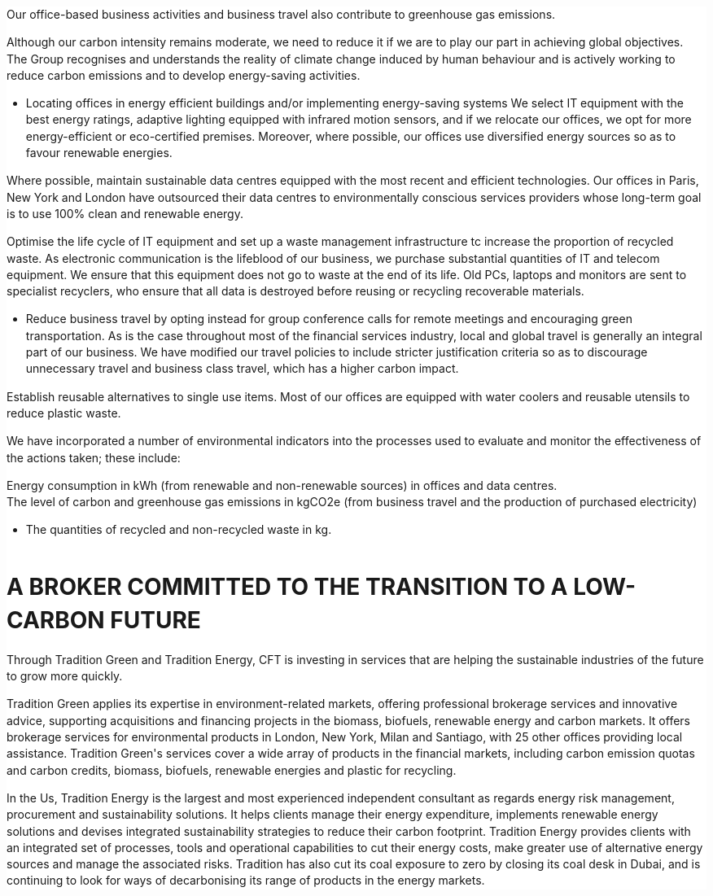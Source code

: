 Our office-based business activities and business travel also contribute to greenhouse gas emissions.

Although our carbon intensity remains moderate, we need to reduce it if we are to play our part in achieving global objectives. The Group recognises and understands the reality of climate change induced by human behaviour and is actively working to reduce carbon emissions and to develop energy-saving activities.

- Locating offices in energy efficient buildings and/or implementing energy-saving systems We select IT equipment with the best energy ratings, adaptive lighting equipped with infrared motion sensors, and if we relocate our offices, we opt for more energy-efficient or eco-certified premises. Moreover, where possible, our offices use diversified energy sources so as to favour renewable energies.

Where possible, maintain sustainable data centres equipped with the most recent and efficient technologies. Our offices in Paris, New York and London have outsourced their data centres to environmentally conscious services providers whose long-term goal is to use $100 \%$ clean and renewable energy.

Optimise the life cycle of IT equipment and set up a waste management infrastructure tc increase the proportion of recycled waste. As electronic communication is the lifeblood of our business, we purchase substantial quantities of IT and telecom equipment. We ensure that this equipment does not go to waste at the end of its life. Old PCs, laptops and monitors are sent to specialist recyclers, who ensure that all data is destroyed before reusing or recycling recoverable materials.

- Reduce business travel by opting instead for group conference calls for remote meetings and encouraging green transportation. As is the case throughout most of the financial services industry, local and global travel is generally an integral part of our business. We have modified our travel policies to include stricter justification criteria so as to discourage unnecessary travel and business class travel, which has a higher carbon impact.

Establish reusable alternatives to single use items. Most of our offices are equipped with water coolers and reusable utensils to reduce plastic waste.

We have incorporated a number of environmental indicators into the processes used to evaluate and monitor the effectiveness of the actions taken; these include:

Energy consumption in kWh (from renewable and non-renewable sources) in offices and data centres.   
The level of carbon and greenhouse gas emissions in kgCO2e (from business travel and the production of purchased electricity)   
- The quantities of recycled and non-recycled waste in kg.

# A BROKER COMMITTED TO THE TRANSITION TO A LOW-CARBON FUTURE

Through Tradition Green and Tradition Energy, CFT is investing in services that are helping the sustainable industries of the future to grow more quickly.

Tradition Green applies its expertise in environment-related markets, offering professional brokerage services and innovative advice, supporting acquisitions and financing projects in the biomass, biofuels, renewable energy and carbon markets. It offers brokerage services for environmental products in London, New York, Milan and Santiago, with 25 other offices providing local assistance. Tradition Green's services cover a wide array of products in the financial markets, including carbon emission quotas and carbon credits, biomass, biofuels, renewable energies and plastic for recycling.

In the Us, Tradition Energy is the largest and most experienced independent consultant as regards energy risk management, procurement and sustainability solutions. It helps clients manage their energy expenditure, implements renewable energy solutions and devises integrated sustainability strategies to reduce their carbon footprint. Tradition Energy provides clients with an integrated set of processes, tools and operational capabilities to cut their energy costs, make greater use of alternative energy sources and manage the associated risks. Tradition has also cut its coal exposure to zero by closing its coal desk in Dubai, and is continuing to look for ways of decarbonising its range of products in the energy markets.
